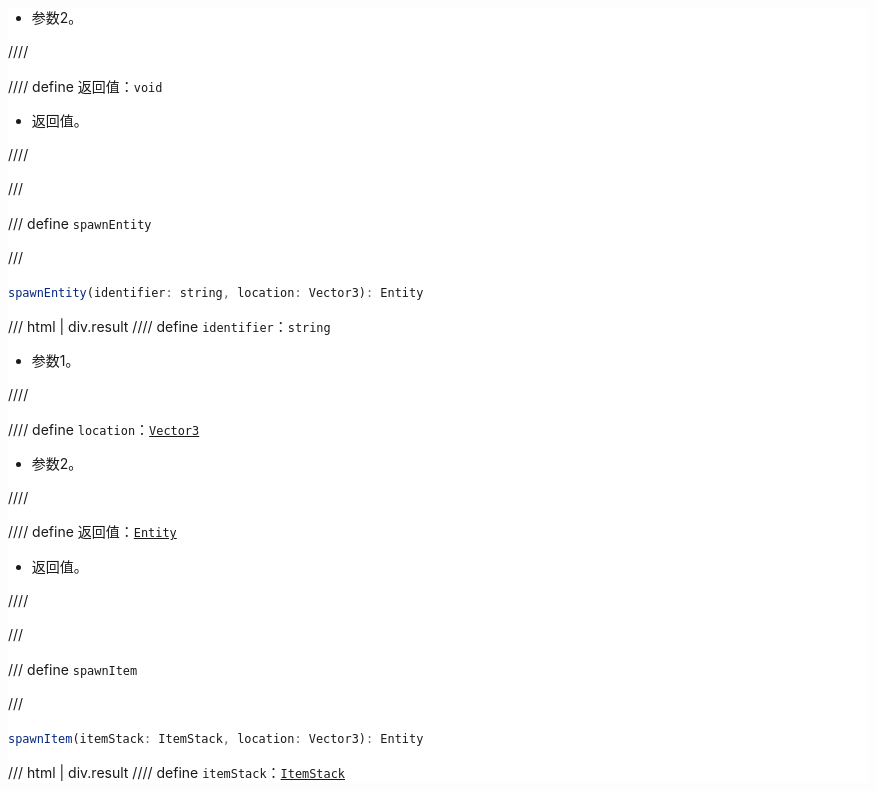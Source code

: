 - 参数2。


////

//// define
返回值：`void`

- 返回值。


////

///


/// define
`spawnEntity`


///

```js
spawnEntity(identifier: string, location: Vector3): Entity
```

/// html | div.result
//// define
`identifier`：`string`

- 参数1。


////

//// define
`location`：[`Vector3`](./vector3.md)

- 参数2。


////

//// define
返回值：[`Entity`](./entity.md)

- 返回值。


////

///


/// define
`spawnItem`


///

```js
spawnItem(itemStack: ItemStack, location: Vector3): Entity
```

/// html | div.result
//// define
`itemStack`：[`ItemStack`](./itemstack.md)
